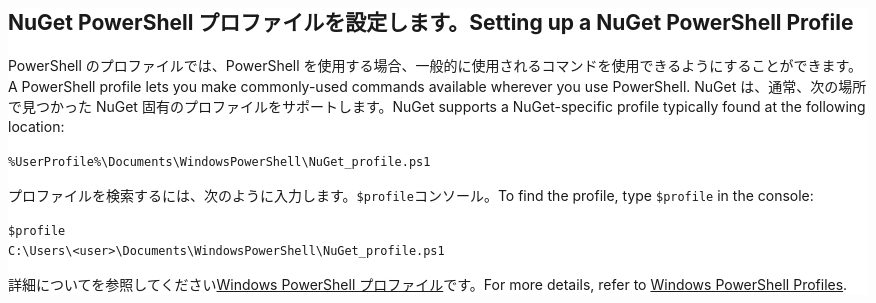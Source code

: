 ## <a name="setting-up-a-nuget-powershell-profile"></a><span data-ttu-id="e5076-192">NuGet PowerShell プロファイルを設定します。</span><span class="sxs-lookup"><span data-stu-id="e5076-192">Setting up a NuGet PowerShell Profile</span></span>

<span data-ttu-id="e5076-193">PowerShell のプロファイルでは、PowerShell を使用する場合、一般的に使用されるコマンドを使用できるようにすることができます。</span><span class="sxs-lookup"><span data-stu-id="e5076-193">A PowerShell profile lets you make commonly-used commands available wherever you use PowerShell.</span></span> <span data-ttu-id="e5076-194">NuGet は、通常、次の場所で見つかった NuGet 固有のプロファイルをサポートします。</span><span class="sxs-lookup"><span data-stu-id="e5076-194">NuGet supports a NuGet-specific profile typically found at the following location:</span></span>

```
%UserProfile%\Documents\WindowsPowerShell\NuGet_profile.ps1
```

<span data-ttu-id="e5076-195">プロファイルを検索するには、次のように入力します。`$profile`コンソール。</span><span class="sxs-lookup"><span data-stu-id="e5076-195">To find the profile, type `$profile` in the console:</span></span>

```ps
$profile
C:\Users\<user>\Documents\WindowsPowerShell\NuGet_profile.ps1
```

<span data-ttu-id="e5076-196">詳細についてを参照してください[Windows PowerShell プロファイル](https://technet.microsoft.com/library/bb613488.aspx)です。</span><span class="sxs-lookup"><span data-stu-id="e5076-196">For more details, refer to [Windows PowerShell Profiles](https://technet.microsoft.com/library/bb613488.aspx).</span></span>
